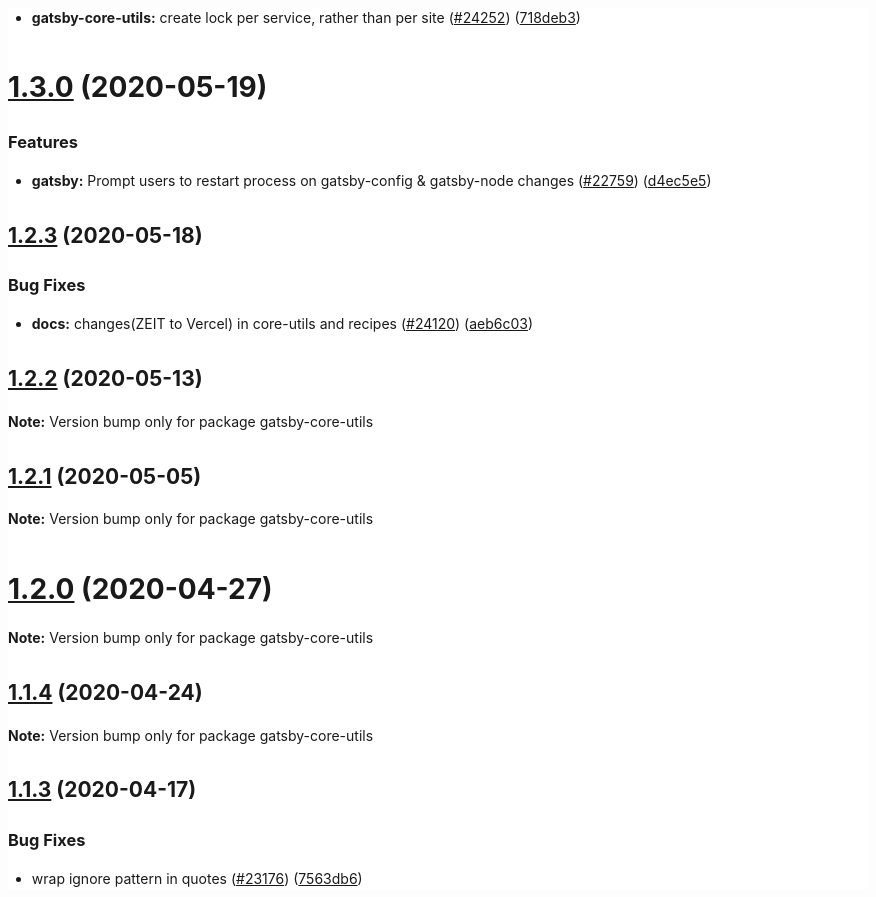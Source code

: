 - **gatsby-core-utils:** create lock per service, rather than per site ([#24252](https://github.com/gatsbyjs/gatsby/issues/24252)) ([718deb3](https://github.com/gatsbyjs/gatsby/commit/718deb3))

# [1.3.0](https://github.com/gatsbyjs/gatsby/compare/gatsby-core-utils@1.2.3...gatsby-core-utils@1.3.0) (2020-05-19)

### Features

- **gatsby:** Prompt users to restart process on gatsby-config & gatsby-node changes ([#22759](https://github.com/gatsbyjs/gatsby/issues/22759)) ([d4ec5e5](https://github.com/gatsbyjs/gatsby/commit/d4ec5e5))

## [1.2.3](https://github.com/gatsbyjs/gatsby/compare/gatsby-core-utils@1.2.2...gatsby-core-utils@1.2.3) (2020-05-18)

### Bug Fixes

- **docs:** changes(ZEIT to Vercel) in core-utils and recipes ([#24120](https://github.com/gatsbyjs/gatsby/issues/24120)) ([aeb6c03](https://github.com/gatsbyjs/gatsby/commit/aeb6c03))

## [1.2.2](https://github.com/gatsbyjs/gatsby/compare/gatsby-core-utils@1.2.1...gatsby-core-utils@1.2.2) (2020-05-13)

**Note:** Version bump only for package gatsby-core-utils

## [1.2.1](https://github.com/gatsbyjs/gatsby/compare/gatsby-core-utils@1.2.0...gatsby-core-utils@1.2.1) (2020-05-05)

**Note:** Version bump only for package gatsby-core-utils

# [1.2.0](https://github.com/gatsbyjs/gatsby/compare/gatsby-core-utils@1.1.4...gatsby-core-utils@1.2.0) (2020-04-27)

**Note:** Version bump only for package gatsby-core-utils

## [1.1.4](https://github.com/gatsbyjs/gatsby/compare/gatsby-core-utils@1.1.3...gatsby-core-utils@1.1.4) (2020-04-24)

**Note:** Version bump only for package gatsby-core-utils

## [1.1.3](https://github.com/gatsbyjs/gatsby/compare/gatsby-core-utils@1.1.2...gatsby-core-utils@1.1.3) (2020-04-17)

### Bug Fixes

- wrap ignore pattern in quotes ([#23176](https://github.com/gatsbyjs/gatsby/issues/23176)) ([7563db6](https://github.com/gatsbyjs/gatsby/commit/7563db6))
